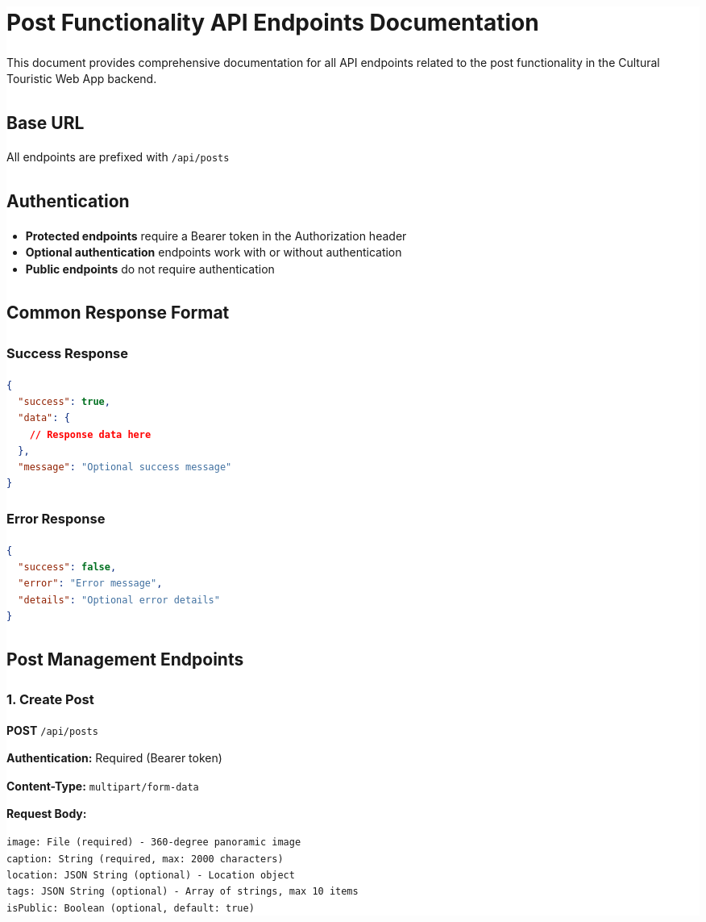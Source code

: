 # Post Functionality API Endpoints Documentation

This document provides comprehensive documentation for all API endpoints related to the post functionality in the Cultural Touristic Web App backend.

## Base URL
All endpoints are prefixed with `/api/posts`

## Authentication
- **Protected endpoints** require a Bearer token in the Authorization header
- **Optional authentication** endpoints work with or without authentication
- **Public endpoints** do not require authentication

## Common Response Format

### Success Response
```json
{
  "success": true,
  "data": {
    // Response data here
  },
  "message": "Optional success message"
}
```

### Error Response
```json
{
  "success": false,
  "error": "Error message",
  "details": "Optional error details"
}
```

## Post Management Endpoints

### 1. Create Post
**POST** `/api/posts`

**Authentication:** Required (Bearer token)

**Content-Type:** `multipart/form-data`

**Request Body:**
```
image: File (required) - 360-degree panoramic image
caption: String (required, max: 2000 characters)
location: JSON String (optional) - Location object
tags: JSON String (optional) - Array of strings, max 10 items
isPublic: Boolean (optional, default: true)
```
